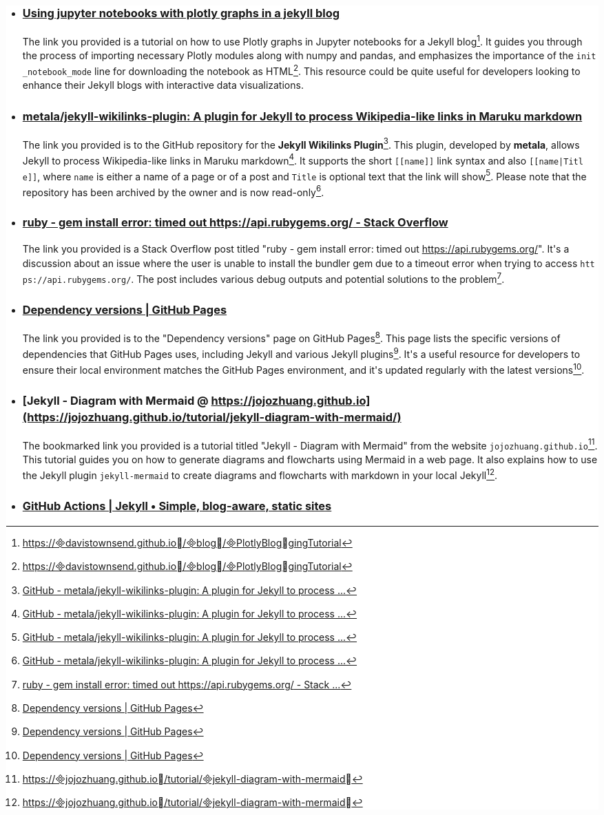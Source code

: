 - ### [Using jupyter notebooks with plotly graphs in a jekyll blog](https://davistownsend.github.io/blog/PlotlyBloggingTutorial/)

	The link you provided is a tutorial on how to use Plotly graphs in Jupyter notebooks for a Jekyll blog[^22-1]. It guides you through the process of importing necessary Plotly modules along with numpy and pandas, and emphasizes the importance of the `init_notebook_mode` line for downloading the notebook as HTML[^22-1]. This resource could be quite useful for developers looking to enhance their Jekyll blogs with interactive data visualizations.

	[^22-1]: [https://davistownsend.github.io/blog/PlotlyBloggingTutorial](https://davistownsend.github.io/blog/PlotlyBloggingTutorial/)

- ### [metala/jekyll-wikilinks-plugin: A plugin for Jekyll to process Wikipedia-like links in Maruku markdown](https://github.com/metala/jekyll-wikilinks-plugin)

	The link you provided is to the GitHub repository for the **Jekyll Wikilinks Plugin**[^23-1]. This plugin, developed by **metala**, allows Jekyll to process Wikipedia-like links in Maruku markdown[^23-1]. It supports the short `[[name]]` link syntax and also `[[name|Title]]`, where `name` is either a name of a page or of a post and `Title` is optional text that the link will show[^23-1]. Please note that the repository has been archived by the owner and is now read-only[^23-1].

	[^23-1]: [GitHub - metala/jekyll-wikilinks-plugin: A plugin for Jekyll to process ...](https://github.com/metala/jekyll-wikilinks-plugin)

- ### [ruby - gem install error: timed out https://api.rubygems.org/ - Stack Overflow](https://stackoverflow.com/questions/52442766/gem-install-error-timed-out-https-api-rubygems-org)

	The link you provided is a Stack Overflow post titled "ruby - gem install error: timed out https://api.rubygems.org/". It's a discussion about an issue where the user is unable to install the bundler gem due to a timeout error when trying to access `https://api.rubygems.org/`. The post includes various debug outputs and potential solutions to the problem[^24-1].

	[^24-1]: [ruby - gem install error: timed out https://api.rubygems.org/ - Stack ...](https://stackoverflow.com/questions/52442766/gem-install-error-timed-out-https-api-rubygems-org)

- ### [Dependency versions | GitHub Pages](https://pages.github.com/versions/)

	The link you provided is to the "Dependency versions" page on GitHub Pages[^25-1]. This page lists the specific versions of dependencies that GitHub Pages uses, including Jekyll and various Jekyll plugins[^25-1]. It's a useful resource for developers to ensure their local environment matches the GitHub Pages environment, and it's updated regularly with the latest versions[^25-1].

	[^25-1]: [Dependency versions | GitHub Pages](https://pages.github.com/versions/)

- ### [Jekyll - Diagram with Mermaid @ https://jojozhuang.github.io](https://jojozhuang.github.io/tutorial/jekyll-diagram-with-mermaid/)

	The bookmarked link you provided is a tutorial titled "Jekyll - Diagram with Mermaid" from the website `jojozhuang.github.io`[^26-1]. This tutorial guides you on how to generate diagrams and flowcharts using Mermaid in a web page. It also explains how to use the Jekyll plugin `jekyll-mermaid` to create diagrams and flowcharts with markdown in your local Jekyll[^26-1].

	[^26-1]: [https://jojozhuang.github.io/tutorial/jekyll-diagram-with-mermaid](https://jojozhuang.github.io/tutorial/jekyll-diagram-with-mermaid/)

- ### [GitHub Actions | Jekyll • Simple, blog-aware, static sites](https://jekyllrb.com/docs/continuous-integration/github-actions/)


[//begin]: # "Autogenerated link references for markdown compatibility"
[front-end]: front-end.md "Front end"
[Gems]: gems.md "Gems"
[Staticman]: staticman.md "Staticman"
[//end]: # "Autogenerated link references"